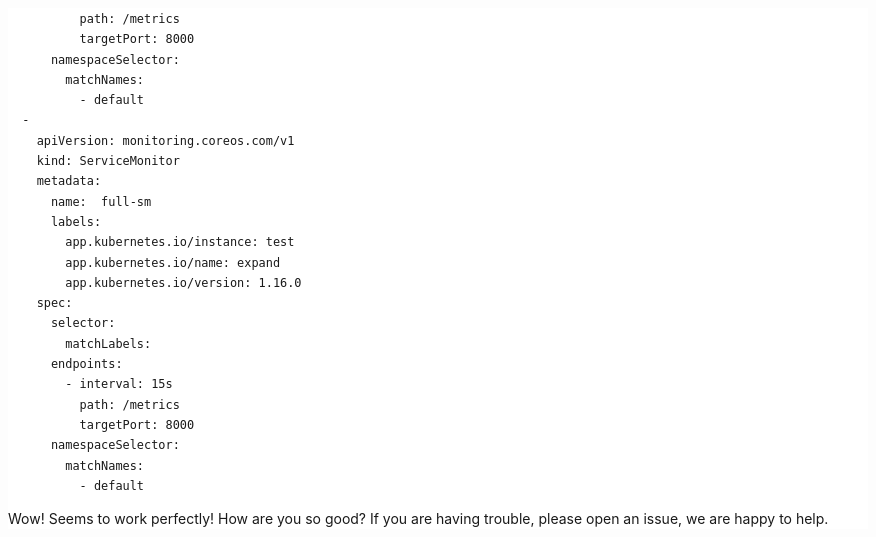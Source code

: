 ```
          path: /metrics
          targetPort: 8000
      namespaceSelector:
        matchNames:
          - default
  -
    apiVersion: monitoring.coreos.com/v1
    kind: ServiceMonitor
    metadata:
      name:  full-sm
      labels:
        app.kubernetes.io/instance: test
        app.kubernetes.io/name: expand
        app.kubernetes.io/version: 1.16.0
    spec:
      selector:
        matchLabels:
      endpoints:
        - interval: 15s
          path: /metrics
          targetPort: 8000
      namespaceSelector:
        matchNames:
          - default
```

Wow! Seems to work perfectly! How are you so good? If you are having trouble, please open an issue, we are happy to help.
